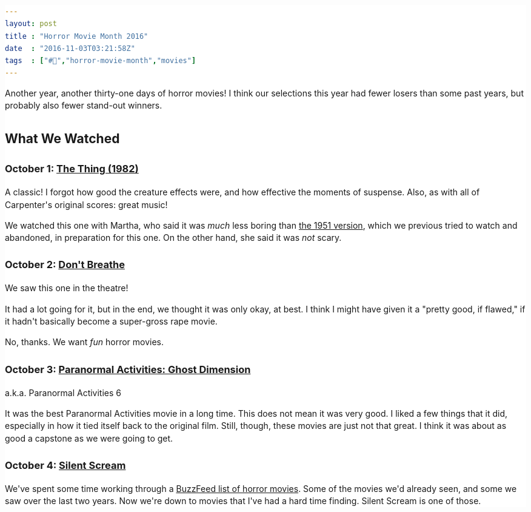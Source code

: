 ```yaml
---
layout: post
title : "Horror Movie Month 2016"
date  : "2016-11-03T03:21:58Z"
tags  : ["#🎃","horror-movie-month","movies"]
---
```

Another year, another thirty-one days of horror movies!  I think our selections
this year had fewer losers than some past years, but probably also fewer
stand-out winners.

## What We Watched

### October 1: [The Thing (1982)](https://en.wikipedia.org/wiki/The_Thing_(1982_film))

A classic!  I forgot how good the creature effects were, and how effective the
moments of suspense.  Also, as with all of Carpenter's original scores: great
music!

We watched this one with Martha, who said it was *much* less boring than [the
1951 version](https://en.wikipedia.org/wiki/The_Thing_from_Another_World),
which we previous tried to watch and abandoned, in preparation for this one.
On the other hand, she said it was *not* scary.

### October 2: [Don't Breathe](https://en.wikipedia.org/wiki/Don%27t_Breathe)

We saw this one in the theatre!

It had a lot going for it, but in the end, we thought it was only okay, at
best.  I think I might have given it a "pretty good, if flawed," if it hadn't
basically become a super-gross rape movie.

No, thanks.  We want *fun* horror movies.

### October 3: [Paranormal Activities: Ghost Dimension](https://en.wikipedia.org/wiki/Paranormal_Activity:_The_Ghost_Dimension)

a.k.a. Paranormal Activities 6

It was the best Paranormal Activities movie in a long time.  This does not mean
it was very good.  I liked a few things that it did, especially in how it tied
itself back to the original film.  Still, though, these movies are just not
that great.  I think it was about as good a capstone as we were going to get.

### October 4: [Silent Scream](https://en.wikipedia.org/wiki/Silent_Scream_(1980_film))

We've spent some time working through a [BuzzFeed list of horror
movies](http://www.buzzfeed.com/louispeitzman/forgotten-horror-films-you-should-revisit).
Some of the movies we'd already seen, and some we saw over the last two years.
Now we're down to movies that I've had a hard time finding.  Silent Scream is
one of those.

